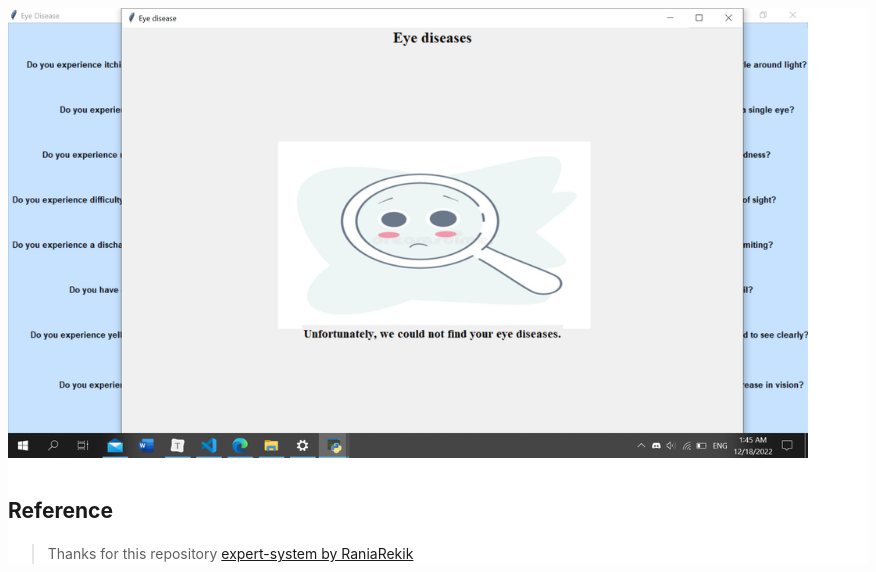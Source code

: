  <img src="Screenshots/No-Diseeas.png" alt="main Window" width="800"/><br>
 --------
## Reference
> Thanks for this repository
[expert-system by RaniaRekik](https://github.com/RaniaRekik/expert-system)
 
 
